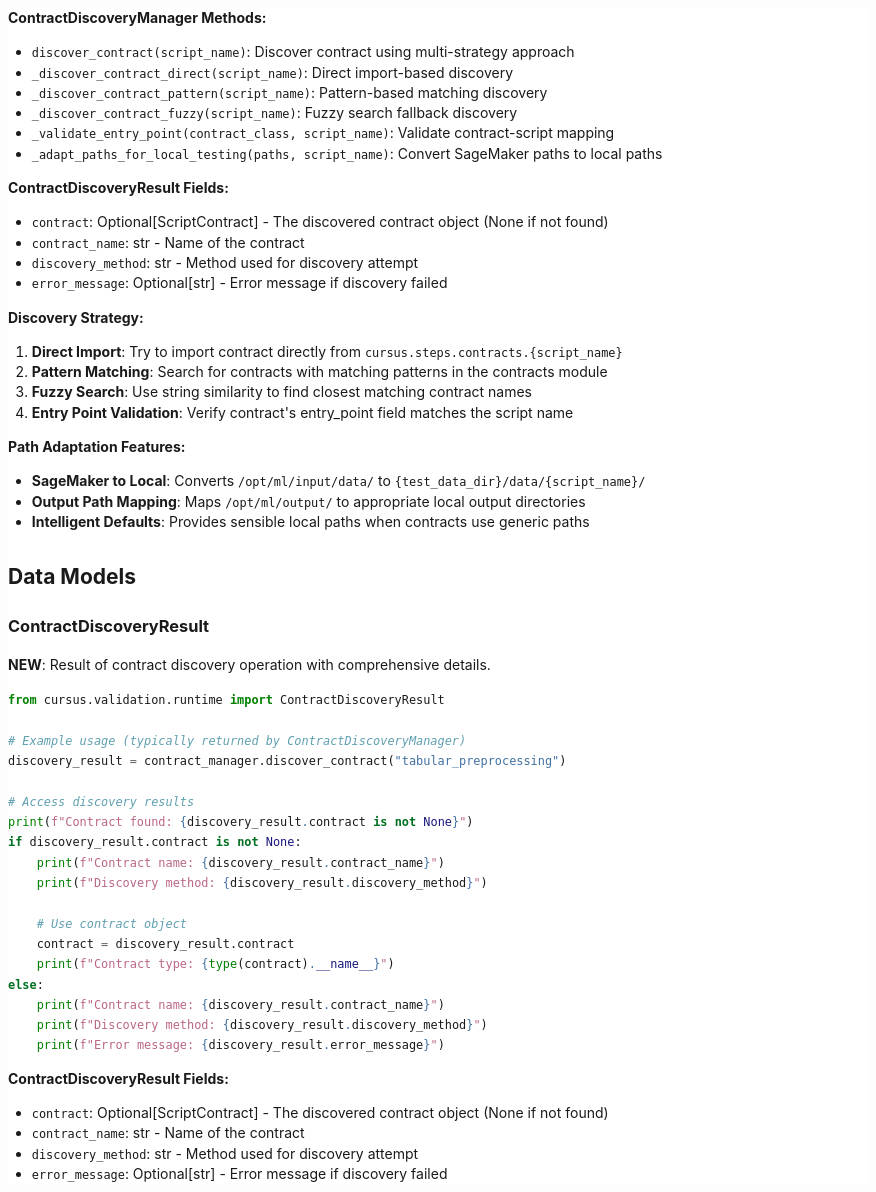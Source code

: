 **ContractDiscoveryManager Methods:**
- `discover_contract(script_name)`: Discover contract using multi-strategy approach
- `_discover_contract_direct(script_name)`: Direct import-based discovery
- `_discover_contract_pattern(script_name)`: Pattern-based matching discovery
- `_discover_contract_fuzzy(script_name)`: Fuzzy search fallback discovery
- `_validate_entry_point(contract_class, script_name)`: Validate contract-script mapping
- `_adapt_paths_for_local_testing(paths, script_name)`: Convert SageMaker paths to local paths

**ContractDiscoveryResult Fields:**
- `contract`: Optional[ScriptContract] - The discovered contract object (None if not found)
- `contract_name`: str - Name of the contract
- `discovery_method`: str - Method used for discovery attempt
- `error_message`: Optional[str] - Error message if discovery failed

**Discovery Strategy:**
1. **Direct Import**: Try to import contract directly from `cursus.steps.contracts.{script_name}`
2. **Pattern Matching**: Search for contracts with matching patterns in the contracts module
3. **Fuzzy Search**: Use string similarity to find closest matching contract names
4. **Entry Point Validation**: Verify contract's entry_point field matches the script name

**Path Adaptation Features:**
- **SageMaker to Local**: Converts `/opt/ml/input/data/` to `{test_data_dir}/data/{script_name}/`
- **Output Path Mapping**: Maps `/opt/ml/output/` to appropriate local output directories
- **Intelligent Defaults**: Provides sensible local paths when contracts use generic paths

## Data Models

### ContractDiscoveryResult

**NEW**: Result of contract discovery operation with comprehensive details.

```python
from cursus.validation.runtime import ContractDiscoveryResult

# Example usage (typically returned by ContractDiscoveryManager)
discovery_result = contract_manager.discover_contract("tabular_preprocessing")

# Access discovery results
print(f"Contract found: {discovery_result.contract is not None}")
if discovery_result.contract is not None:
    print(f"Contract name: {discovery_result.contract_name}")
    print(f"Discovery method: {discovery_result.discovery_method}")
    
    # Use contract object
    contract = discovery_result.contract
    print(f"Contract type: {type(contract).__name__}")
else:
    print(f"Contract name: {discovery_result.contract_name}")
    print(f"Discovery method: {discovery_result.discovery_method}")
    print(f"Error message: {discovery_result.error_message}")
```

**ContractDiscoveryResult Fields:**
- `contract`: Optional[ScriptContract] - The discovered contract object (None if not found)
- `contract_name`: str - Name of the contract
- `discovery_method`: str - Method used for discovery attempt
- `error_message`: Optional[str] - Error message if discovery failed
